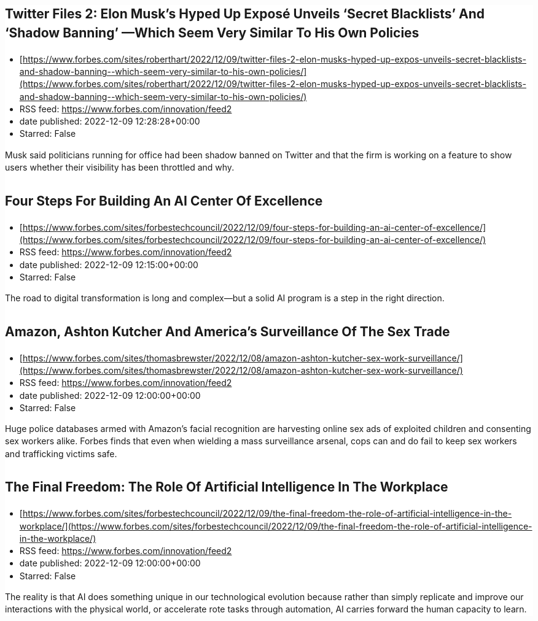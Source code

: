 ## Twitter Files 2: Elon Musk’s Hyped Up Exposé Unveils ‘Secret Blacklists’ And ‘Shadow Banning’ —Which Seem Very Similar To His Own Policies
 - [https://www.forbes.com/sites/roberthart/2022/12/09/twitter-files-2-elon-musks-hyped-up-expos-unveils-secret-blacklists-and-shadow-banning--which-seem-very-similar-to-his-own-policies/](https://www.forbes.com/sites/roberthart/2022/12/09/twitter-files-2-elon-musks-hyped-up-expos-unveils-secret-blacklists-and-shadow-banning--which-seem-very-similar-to-his-own-policies/)
 - RSS feed: https://www.forbes.com/innovation/feed2
 - date published: 2022-12-09 12:28:28+00:00
 - Starred: False

Musk said politicians running for office had been shadow banned on Twitter and that the firm is working on a feature to show users whether their visibility has been throttled and why.

## Four Steps For Building An AI Center Of Excellence
 - [https://www.forbes.com/sites/forbestechcouncil/2022/12/09/four-steps-for-building-an-ai-center-of-excellence/](https://www.forbes.com/sites/forbestechcouncil/2022/12/09/four-steps-for-building-an-ai-center-of-excellence/)
 - RSS feed: https://www.forbes.com/innovation/feed2
 - date published: 2022-12-09 12:15:00+00:00
 - Starred: False

The road to digital transformation is long and complex—but a solid AI program is a step in the right direction.

## Amazon, Ashton Kutcher And America’s Surveillance Of The Sex Trade
 - [https://www.forbes.com/sites/thomasbrewster/2022/12/08/amazon-ashton-kutcher-sex-work-surveillance/](https://www.forbes.com/sites/thomasbrewster/2022/12/08/amazon-ashton-kutcher-sex-work-surveillance/)
 - RSS feed: https://www.forbes.com/innovation/feed2
 - date published: 2022-12-09 12:00:00+00:00
 - Starred: False

Huge police databases armed with Amazon’s facial recognition are harvesting online sex ads of exploited children and consenting sex workers alike. Forbes finds that even when wielding a mass surveillance arsenal, cops can and do fail to keep sex workers and trafficking victims safe.

## The Final Freedom: The Role Of Artificial Intelligence In The Workplace
 - [https://www.forbes.com/sites/forbestechcouncil/2022/12/09/the-final-freedom-the-role-of-artificial-intelligence-in-the-workplace/](https://www.forbes.com/sites/forbestechcouncil/2022/12/09/the-final-freedom-the-role-of-artificial-intelligence-in-the-workplace/)
 - RSS feed: https://www.forbes.com/innovation/feed2
 - date published: 2022-12-09 12:00:00+00:00
 - Starred: False

The reality is that AI does something unique in our technological evolution because rather than simply replicate and improve our interactions with the physical world, or accelerate rote tasks through automation, AI carries forward the human capacity to learn.
